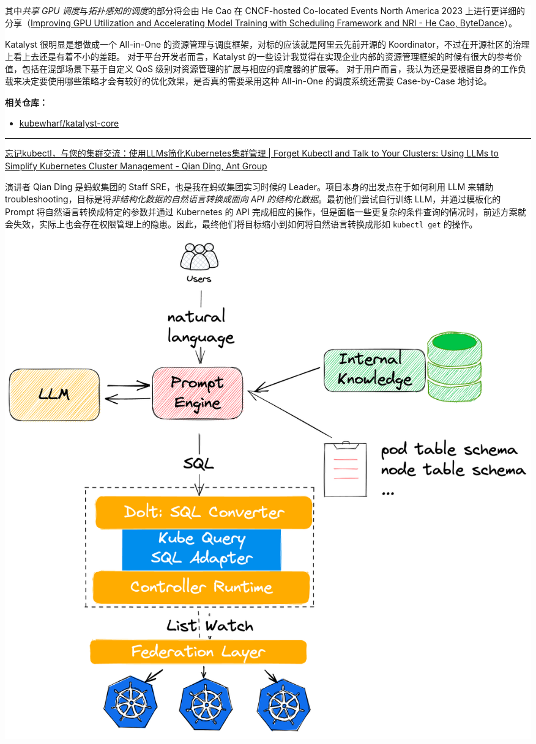 其中*共享 GPU 调度*与*拓扑感知的调度*的部分将会由 He Cao 在 CNCF-hosted Co-located Events North America 2023 上进行更详细的分享（[Improving GPU Utilization and Accelerating Model Training with Scheduling Framework and NRI - He Cao, ByteDance](https://colocatedeventsna2023.sched.com/event/1Rj4O)）。

Katalyst 很明显是想做成一个 All-in-One 的资源管理与调度框架，对标的应该就是阿里云先前开源的 Koordinator，不过在开源社区的治理上看上去还是有着不小的差距。
对于平台开发者而言，Katalyst 的一些设计我觉得在实现企业内部的资源管理框架的时候有很大的参考价值，包括在混部场景下基于自定义 QoS 级别对资源管理的扩展与相应的调度器的扩展等。
对于用户而言，我认为还是要根据自身的工作负载来决定要使用哪些策略才会有较好的优化效果，是否真的需要采用这种 All-in-One 的调度系统还需要 Case-by-Case 地讨论。

**相关仓库：**

- [kubewharf/katalyst-core](https://github.com/kubewharf/katalyst-core)

---

[忘记kubectl，与您的集群交流：使用LLMs简化Kubernetes集群管理 | Forget Kubectl and Talk to Your Clusters: Using LLMs to Simplify Kubernetes Cluster Management - Qian Ding, Ant Group](https://kccncosschn2023.sched.com/event/1PTJM/ping-kubectldaelszha-zhong-shi-daepzhi-llmshu-kuberneteszhong-shi-fa-lia-forget-kubectl-and-talk-to-your-clusters-using-llms-to-simplify-kubernetes-cluster-management-qian-ding-ant-group?iframe=yes&w=100%&sidebar=yes&bg=no)

演讲者 Qian Ding 是蚂蚁集团的 Staff SRE，也是我在蚂蚁集团实习时候的 Leader。项目本身的出发点在于如何利用 LLM 来辅助 troubleshooting，目标是将*非结构化数据的自然语言转换成面向 API 的结构化数据*。最初他们尝试自行训练 LLM，并通过模板化的 Prompt 将自然语言转换成特定的参数并通过 Kubernetes 的 API 完成相应的操作，但是面临一些更复杂的条件查询的情况时，前述方案就会失效，实际上也会存在权限管理上的隐患。因此，最终他们将目标缩小到如何将自然语言转换成形如 `kubectl get` 的操作。

![kubectl-llm](images/kubectl-llm.png)
